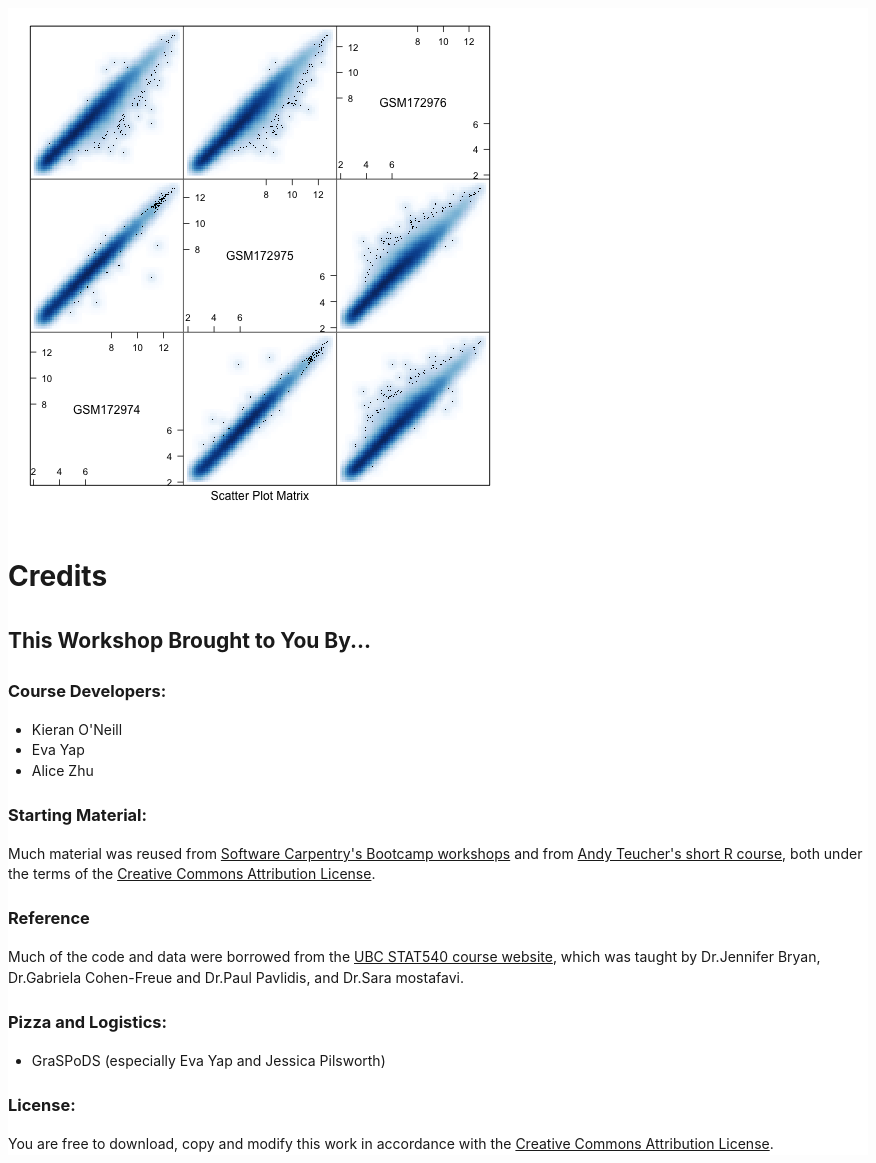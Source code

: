 ![plot of chunk unnamed-chunk-30](figure/unnamed-chunk-30-1.png) 


# Credits

## This Workshop Brought to You By...


### Course Developers:

- Kieran O'Neill
- Eva Yap
- Alice Zhu

### Starting Material:

Much material was reused from [Software Carpentry's Bootcamp workshops](https://github.com/swcarpentry/bc/tree/master/novice/r) and from [Andy Teucher's short R course](https://github.com/ateucher/rcourse_site), both under the terms of the [Creative Commons Attribution License](http://creativecommons.org/licenses/by/3.0/). 

### Reference
Much of the code and data were borrowed from the [UBC STAT540 course website](http://stat540-ubc.github.io), which was taught by Dr.Jennifer Bryan, Dr.Gabriela Cohen-Freue and Dr.Paul Pavlidis, and Dr.Sara mostafavi.

### Pizza and Logistics:

- GraSPoDS (especially Eva Yap and Jessica Pilsworth)

### License:

You are free to download, copy and modify this work in accordance with the [Creative Commons Attribution License](http://creativecommons.org/licenses/by/3.0/).


